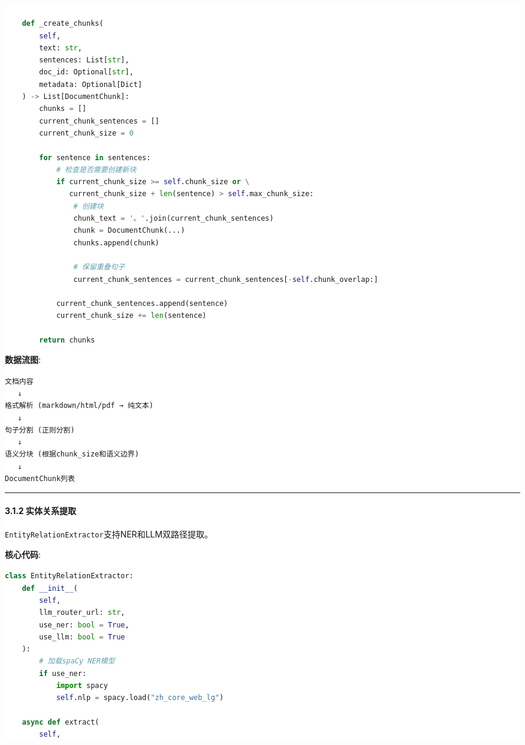 ```python
    
    def _create_chunks(
        self,
        text: str,
        sentences: List[str],
        doc_id: Optional[str],
        metadata: Optional[Dict]
    ) -> List[DocumentChunk]:
        chunks = []
        current_chunk_sentences = []
        current_chunk_size = 0
        
        for sentence in sentences:
            # 检查是否需要创建新块
            if current_chunk_size >= self.chunk_size or \
               current_chunk_size + len(sentence) > self.max_chunk_size:
                # 创建块
                chunk_text = '。'.join(current_chunk_sentences)
                chunk = DocumentChunk(...)
                chunks.append(chunk)
                
                # 保留重叠句子
                current_chunk_sentences = current_chunk_sentences[-self.chunk_overlap:]
            
            current_chunk_sentences.append(sentence)
            current_chunk_size += len(sentence)
        
        return chunks
```

**数据流图**:
```
文档内容
   ↓
格式解析 (markdown/html/pdf → 纯文本)
   ↓
句子分割 (正则分割)
   ↓
语义分块 (根据chunk_size和语义边界)
   ↓
DocumentChunk列表
```

---

#### 3.1.2 实体关系提取

`EntityRelationExtractor`支持NER和LLM双路径提取。

**核心代码**:
```python
class EntityRelationExtractor:
    def __init__(
        self,
        llm_router_url: str,
        use_ner: bool = True,
        use_llm: bool = True
    ):
        # 加载spaCy NER模型
        if use_ner:
            import spacy
            self.nlp = spacy.load("zh_core_web_lg")
    
    async def extract(
        self,
```
